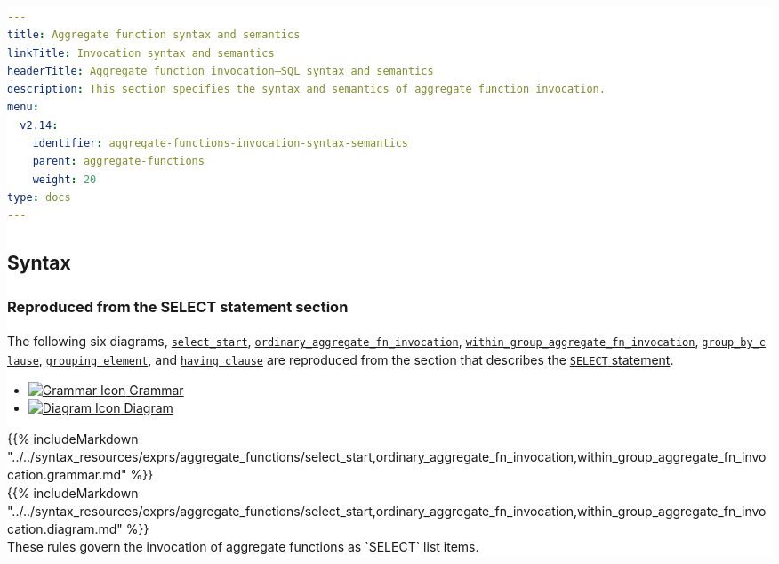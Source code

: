 ```yaml
---
title: Aggregate function syntax and semantics
linkTitle: Invocation syntax and semantics
headerTitle: Aggregate function invocation—SQL syntax and semantics
description: This section specifies the syntax and semantics of aggregate function invocation.
menu:
  v2.14:
    identifier: aggregate-functions-invocation-syntax-semantics
    parent: aggregate-functions
    weight: 20
type: docs
---
```


## Syntax

### Reproduced from the SELECT statement section

The following six diagrams, [`select_start`](../../../syntax_resources/grammar_diagrams/#select-start), [`ordinary_aggregate_fn_invocation`](../../../syntax_resources/grammar_diagrams/#ordinary-aggregate-fn-invocation), [`within_group_aggregate_fn_invocation`](../../../syntax_resources/grammar_diagrams/#within-group-aggregate-fn-invocation), [`group_by_clause`](../../../syntax_resources/grammar_diagrams/#group-by-clause), [`grouping_element`](../../../syntax_resources/grammar_diagrams/#grouping-element), and [`having_clause`](../../../syntax_resources/grammar_diagrams/#having-clause) are reproduced from the section that describes the [`SELECT` statement](../../../the-sql-language/statements/dml_select/).

<ul class="nav nav-tabs nav-tabs-yb">
  <li >
    <a href="#grammar" class="nav-link active" id="grammar-tab" data-bs-toggle="tab" role="tab" aria-controls="grammar" aria-selected="true">
      <img src="/icons/file-lines.svg" alt="Grammar Icon">
      Grammar
    </a>
  </li>
  <li>
    <a href="#diagram" class="nav-link" id="diagram-tab" data-bs-toggle="tab" role="tab" aria-controls="diagram" aria-selected="false">
      <img src="/icons/diagram.svg" alt="Diagram Icon">
      Diagram
    </a>
  </li>
</ul>

<div class="tab-content">
  <div id="grammar" class="tab-pane fade show active" role="tabpanel" aria-labelledby="grammar-tab">
  {{% includeMarkdown "../../syntax_resources/exprs/aggregate_functions/select_start,ordinary_aggregate_fn_invocation,within_group_aggregate_fn_invocation.grammar.md" %}}
  </div>
  <div id="diagram" class="tab-pane fade" role="tabpanel" aria-labelledby="diagram-tab">
  {{% includeMarkdown "../../syntax_resources/exprs/aggregate_functions/select_start,ordinary_aggregate_fn_invocation,within_group_aggregate_fn_invocation.diagram.md" %}}
  </div>
</div>
These rules govern the invocation of aggregate functions as `SELECT` list items.

